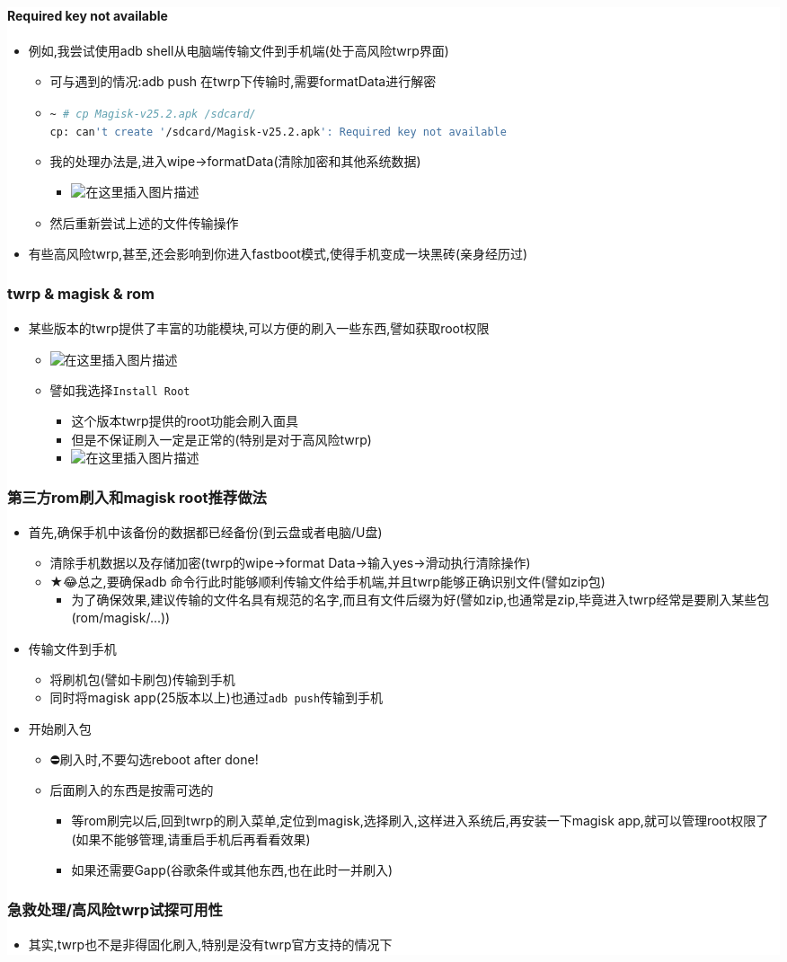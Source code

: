 #### Required key not available

- 例如,我尝试使用adb shell从电脑端传输文件到手机端(处于高风险twrp界面)

  - 可与遇到的情况:adb push 在twrp下传输时,需要formatData进行解密

  - ```bash
    ~ # cp Magisk-v25.2.apk /sdcard/
    cp: can't create '/sdcard/Magisk-v25.2.apk': Required key not available
    ```

  - 我的处理办法是,进入wipe->formatData(清除加密和其他系统数据)

    - ![在这里插入图片描述](https://img-blog.csdnimg.cn/40aaf1737e2d435f90849264c6b54c27.png)


  - 然后重新尝试上述的文件传输操作

- 有些高风险twrp,甚至,还会影响到你进入fastboot模式,使得手机变成一块黑砖(亲身经历过)




### twrp & magisk & rom

- 某些版本的twrp提供了丰富的功能模块,可以方便的刷入一些东西,譬如获取root权限
  - ![在这里插入图片描述](https://img-blog.csdnimg.cn/81d1180daeb24aab8a224a47f76e0a86.png)

  - 譬如我选择`Install Root`
    - 这个版本twrp提供的root功能会刷入面具
    - 但是不保证刷入一定是正常的(特别是对于高风险twrp)
    - ![在这里插入图片描述](https://img-blog.csdnimg.cn/9bf12dec8203425f87e2bc152c9412b4.png)


### 第三方rom刷入和magisk root推荐做法

- 首先,确保手机中该备份的数据都已经备份(到云盘或者电脑/U盘)

  - 清除手机数据以及存储加密(twrp的wipe->format Data->输入yes->滑动执行清除操作)
  - $\bigstar$😂总之,要确保adb 命令行此时能够顺利传输文件给手机端,并且twrp能够正确识别文件(譬如zip包)
    - 为了确保效果,建议传输的文件名具有规范的名字,而且有文件后缀为好(譬如zip,也通常是zip,毕竟进入twrp经常是要刷入某些包(rom/magisk/...))

- 传输文件到手机

  - 将刷机包(譬如卡刷包)传输到手机
  - 同时将magisk app(25版本以上)也通过`adb push`传输到手机

- 开始刷入包

  - ⛔刷入时,不要勾选reboot after done!

  - 后面刷入的东西是按需可选的

    - 等rom刷完以后,回到twrp的刷入菜单,定位到magisk,选择刷入,这样进入系统后,再安装一下magisk app,就可以管理root权限了(如果不能够管理,请重启手机后再看看效果)

    - 如果还需要Gapp(谷歌条件或其他东西,也在此时一并刷入)

### 急救处理/高风险twrp试探可用性

- 其实,twrp也不是非得固化刷入,特别是没有twrp官方支持的情况下
